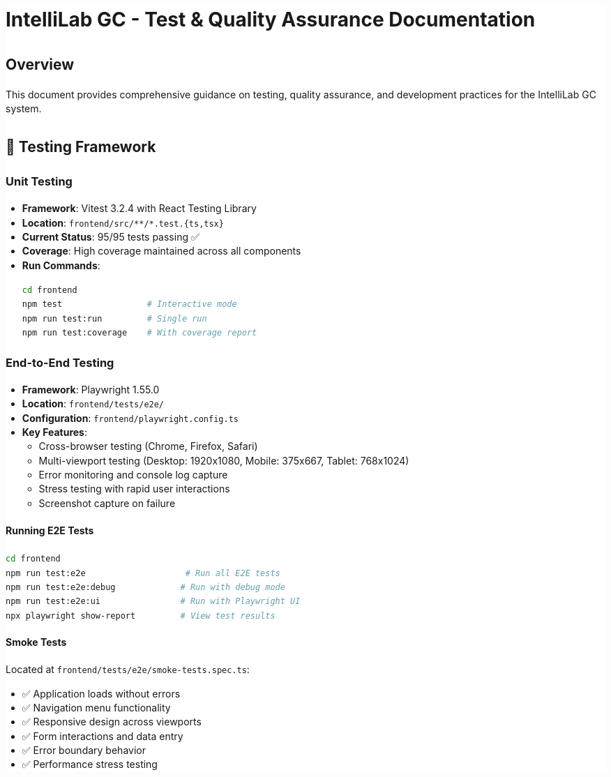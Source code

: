 # IntelliLab GC - Test & Quality Assurance Documentation

## Overview
This document provides comprehensive guidance on testing, quality assurance, and development practices for the IntelliLab GC system.

## 🧪 Testing Framework

### Unit Testing
- **Framework**: Vitest 3.2.4 with React Testing Library
- **Location**: `frontend/src/**/*.test.{ts,tsx}`
- **Current Status**: 95/95 tests passing ✅
- **Coverage**: High coverage maintained across all components
- **Run Commands**:
  ```bash
  cd frontend
  npm test                 # Interactive mode
  npm run test:run         # Single run
  npm run test:coverage    # With coverage report
  ```

### End-to-End Testing
- **Framework**: Playwright 1.55.0
- **Location**: `frontend/tests/e2e/`
- **Configuration**: `frontend/playwright.config.ts`
- **Key Features**:
  - Cross-browser testing (Chrome, Firefox, Safari)
  - Multi-viewport testing (Desktop: 1920x1080, Mobile: 375x667, Tablet: 768x1024)
  - Error monitoring and console log capture
  - Stress testing with rapid user interactions
  - Screenshot capture on failure

#### Running E2E Tests
```bash
cd frontend
npm run test:e2e                    # Run all E2E tests
npm run test:e2e:debug             # Run with debug mode
npm run test:e2e:ui                # Run with Playwright UI
npx playwright show-report         # View test results
```

#### Smoke Tests
Located at `frontend/tests/e2e/smoke-tests.spec.ts`:
- ✅ Application loads without errors
- ✅ Navigation menu functionality
- ✅ Responsive design across viewports
- ✅ Form interactions and data entry
- ✅ Error boundary behavior
- ✅ Performance stress testing
